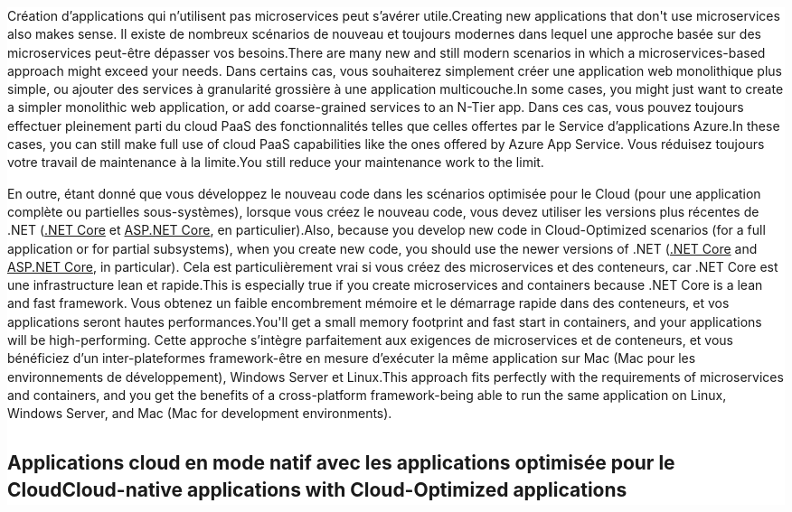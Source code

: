 <span data-ttu-id="7f833-127">Création d’applications qui n’utilisent pas microservices peut s’avérer utile.</span><span class="sxs-lookup"><span data-stu-id="7f833-127">Creating new applications that don't use microservices also makes sense.</span></span> <span data-ttu-id="7f833-128">Il existe de nombreux scénarios de nouveau et toujours modernes dans lequel une approche basée sur des microservices peut-être dépasser vos besoins.</span><span class="sxs-lookup"><span data-stu-id="7f833-128">There are many new and still modern scenarios in which a microservices-based approach might exceed your needs.</span></span> <span data-ttu-id="7f833-129">Dans certains cas, vous souhaiterez simplement créer une application web monolithique plus simple, ou ajouter des services à granularité grossière à une application multicouche.</span><span class="sxs-lookup"><span data-stu-id="7f833-129">In some cases, you might just want to create a simpler monolithic web application, or add coarse-grained services to an N-Tier app.</span></span> <span data-ttu-id="7f833-130">Dans ces cas, vous pouvez toujours effectuer pleinement parti du cloud PaaS des fonctionnalités telles que celles offertes par le Service d’applications Azure.</span><span class="sxs-lookup"><span data-stu-id="7f833-130">In these cases, you can still make full use of cloud PaaS capabilities like the ones offered by Azure App Service.</span></span> <span data-ttu-id="7f833-131">Vous réduisez toujours votre travail de maintenance à la limite.</span><span class="sxs-lookup"><span data-stu-id="7f833-131">You still reduce your maintenance work to the limit.</span></span>

<span data-ttu-id="7f833-132">En outre, étant donné que vous développez le nouveau code dans les scénarios optimisée pour le Cloud (pour une application complète ou partielles sous-systèmes), lorsque vous créez le nouveau code, vous devez utiliser les versions plus récentes de .NET ([.NET Core](https://docs.microsoft.com/dotnet/core/) et [ASP.NET Core](https://docs.microsoft.com/aspnet/core/), en particulier).</span><span class="sxs-lookup"><span data-stu-id="7f833-132">Also, because you develop new code in Cloud-Optimized scenarios (for a full application or for partial subsystems), when you create new code, you should use the newer versions of .NET ([.NET Core](https://docs.microsoft.com/dotnet/core/) and [ASP.NET Core](https://docs.microsoft.com/aspnet/core/), in particular).</span></span> <span data-ttu-id="7f833-133">Cela est particulièrement vrai si vous créez des microservices et des conteneurs, car .NET Core est une infrastructure lean et rapide.</span><span class="sxs-lookup"><span data-stu-id="7f833-133">This is especially true if you create microservices and containers because .NET Core is a lean and fast framework.</span></span> <span data-ttu-id="7f833-134">Vous obtenez un faible encombrement mémoire et le démarrage rapide dans des conteneurs, et vos applications seront hautes performances.</span><span class="sxs-lookup"><span data-stu-id="7f833-134">You'll get a small memory footprint and fast start in containers, and your applications will be high-performing.</span></span> <span data-ttu-id="7f833-135">Cette approche s’intègre parfaitement aux exigences de microservices et de conteneurs, et vous bénéficiez d’un inter-plateformes framework-être en mesure d’exécuter la même application sur Mac (Mac pour les environnements de développement), Windows Server et Linux.</span><span class="sxs-lookup"><span data-stu-id="7f833-135">This approach fits perfectly with the requirements of microservices and containers, and you get the benefits of a cross-platform framework-being able to run the same application on Linux, Windows Server, and Mac (Mac for development environments).</span></span>

## <a name="cloud-native-applications-with-cloud-optimized-applications"></a><span data-ttu-id="7f833-136">Applications cloud en mode natif avec les applications optimisée pour le Cloud</span><span class="sxs-lookup"><span data-stu-id="7f833-136">Cloud-native applications with Cloud-Optimized applications</span></span>
